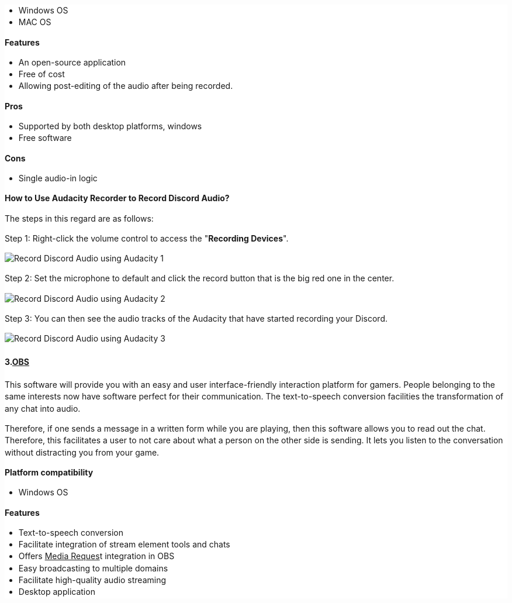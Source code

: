 * Windows OS
* MAC OS

**Features**

* An open-source application
* Free of cost
* Allowing post-editing of the audio after being recorded.

**Pros**

* Supported by both desktop platforms, windows
* Free software

**Cons**

* Single audio-in logic

**How to Use Audacity Recorder to Record Discord Audio?**

The steps in this regard are as follows:

Step 1: Right-click the volume control to access the "**Recording Devices**".

![Record Discord Audio using  Audacity 1](https://images.wondershare.com/filmora/article-images/Audacity-Recor-step-1.jpg)

Step 2: Set the microphone to default and click the record button that is the big red one in the center.

![Record Discord Audio using  Audacity 2](https://images.wondershare.com/filmora/article-images/Audacity-Recor-step-2.jpg)

Step 3: You can then see the audio tracks of the Audacity that have started recording your Discord.

![Record Discord Audio using  Audacity 3](https://images.wondershare.com/filmora/article-images/Audacity-Recor-step-3.jpg)

#### 3.[OBS](https://www.obs.live/articles/2019/5/14/how-to-capture-discord-audio-with-obs)

This software will provide you with an easy and user interface-friendly interaction platform for gamers. People belonging to the same interests now have software perfect for their communication. The text-to-speech conversion facilities the transformation of any chat into audio.

Therefore, if one sends a message in a written form while you are playing, then this software allows you to read out the chat. Therefore, this facilitates a user to not care about what a person on the other side is sending. It lets you listen to the conversation without distracting you from your game.

**Platform compatibility**

* Windows OS

**Features**

* Text-to-speech conversion
* Facilitate integration of stream element tools and chats
* Offers [Media Reques](https://www.youtube.com/watch?v=ICyqSN3rO18)t integration in OBS
* Easy broadcasting to multiple domains
* Facilitate high-quality audio streaming
* Desktop application
